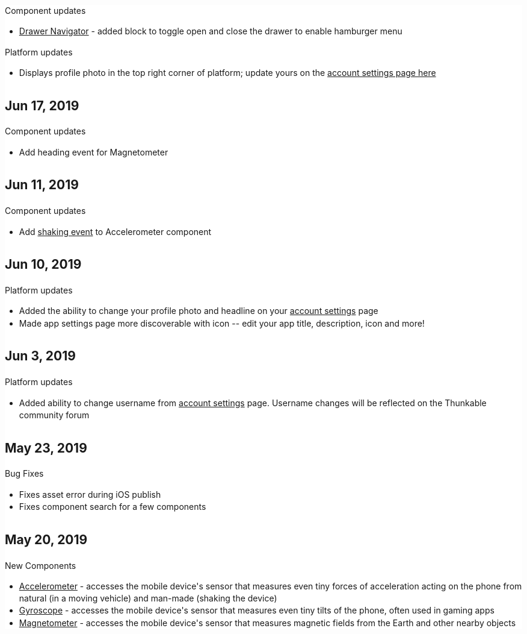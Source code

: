 Component updates

* [Drawer Navigator](../../app-design/screens-and-navigators/drawer-navigator.md) - added block to toggle open and close the drawer to enable hamburger menu

Platform updates

* Displays profile photo in the top right corner of platform; update yours on the [account settings page here](https://x.thunkable.com/account/settings)

## Jun 17, 2019

Component updates

* Add heading event for Magnetometer

## Jun 11, 2019

Component updates

* Add [shaking event](../../blocks/app-features/sensors-blocks/accelerometer.md#shaking) to Accelerometer component

## Jun 10, 2019

Platform updates

* Added the ability to change your profile photo and headline on your [account settings](https://x.thunkable.com/account/settings) page
* Made app settings page more discoverable with icon -- edit your app title, description, icon and more!

## Jun 3, 2019

Platform updates

* Added ability to change username from [account settings](https://x.thunkable.com/account/settings) page. Username changes will be reflected on the Thunkable community forum

## May 23, 2019

Bug Fixes

* Fixes asset error during iOS publish
* Fixes component search for a few components

## May 20, 2019

New Components

* [Accelerometer](../../blocks/app-features/sensors-blocks/accelerometer.md) - accesses the mobile device's sensor that measures even tiny forces of acceleration acting on the phone from natural (in a moving vehicle) and man-made (shaking the device)
* [Gyroscope](../../blocks/app-features/sensors-blocks/gyroscope.md) - accesses the mobile device's sensor that measures even tiny tilts of the phone, often used in gaming apps
* [Magnetometer](../../blocks/app-features/sensors-blocks/magnetometer.md) - accesses the mobile device's sensor that measures magnetic fields from the Earth and other nearby objects&#x20;
